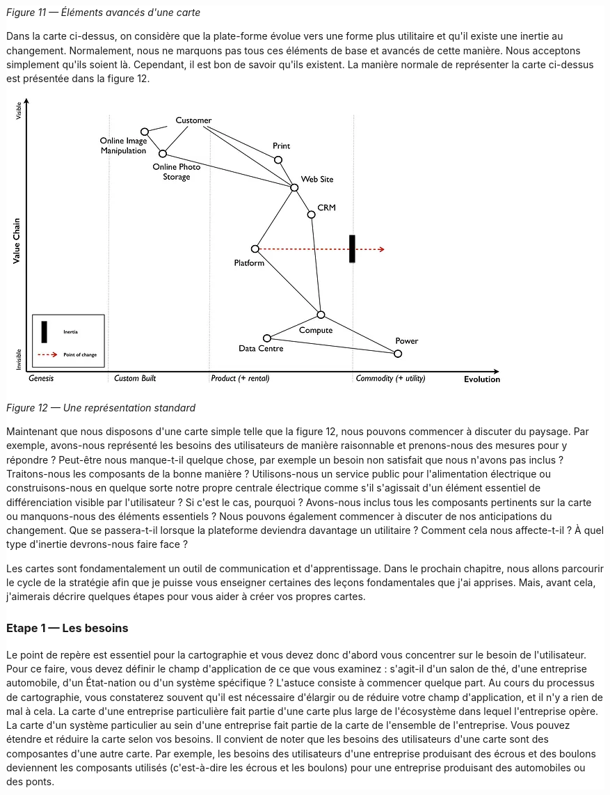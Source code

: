 _Figure 11 — Éléments avancés d'une carte_

Dans la carte ci-dessus, on considère que la plate-forme évolue vers une forme plus utilitaire et qu'il existe une inertie au changement. Normalement, nous ne marquons pas tous ces éléments de base et avancés de cette manière. Nous acceptons simplement qu'ils soient là. Cependant, il est bon de savoir qu'ils existent. La manière normale de représenter la carte ci-dessus est présentée dans la figure 12.

![](fr-wardley-maps/02-trouver-un-chemin/images/17-i37e9wxZ2c7OohDB-OAA.png)

_Figure 12 — Une représentation standard_

Maintenant que nous disposons d'une carte simple telle que la figure 12, nous pouvons commencer à discuter du paysage. Par exemple, avons-nous représenté les besoins des utilisateurs de manière raisonnable et prenons-nous des mesures pour y répondre ? Peut-être nous manque-t-il quelque chose, par exemple un besoin non satisfait que nous n'avons pas inclus ? Traitons-nous les composants de la bonne manière ? Utilisons-nous un service public pour l'alimentation électrique ou construisons-nous en quelque sorte notre propre centrale électrique comme s'il s'agissait d'un élément essentiel de différenciation visible par l'utilisateur ? Si c'est le cas, pourquoi ? Avons-nous inclus tous les composants pertinents sur la carte ou manquons-nous des éléments essentiels ? Nous pouvons également commencer à discuter de nos anticipations du changement. Que se passera-t-il lorsque la plateforme deviendra davantage un utilitaire ? Comment cela nous affecte-t-il ? À quel type d'inertie devrons-nous faire face ?

Les cartes sont fondamentalement un outil de communication et d'apprentissage. Dans le prochain chapitre, nous allons parcourir le cycle de la stratégie afin que je puisse vous enseigner certaines des leçons fondamentales que j'ai apprises. Mais, avant cela, j'aimerais décrire quelques étapes pour vous aider à créer vos propres cartes.

### Etape 1 — Les besoins

Le point de repère est essentiel pour la cartographie et vous devez donc d'abord vous concentrer sur le besoin de l'utilisateur. Pour ce faire, vous devez définir le champ d'application de ce que vous examinez : s'agit-il d'un salon de thé, d'une entreprise automobile, d'un État-nation ou d'un système spécifique ? L'astuce consiste à commencer quelque part. Au cours du processus de cartographie, vous constaterez souvent qu'il est nécessaire d'élargir ou de réduire votre champ d'application, et il n'y a rien de mal à cela. La carte d'une entreprise particulière fait partie d'une carte plus large de l'écosystème dans lequel l'entreprise opère. La carte d'un système particulier au sein d'une entreprise fait partie de la carte de l'ensemble de l'entreprise. Vous pouvez étendre et réduire la carte selon vos besoins. Il convient de noter que les besoins des utilisateurs d'une carte sont des composantes d'une autre carte. Par exemple, les besoins des utilisateurs d'une entreprise produisant des écrous et des boulons deviennent les composants utilisés (c'est-à-dire les écrous et les boulons) pour une entreprise produisant des automobiles ou des ponts.
